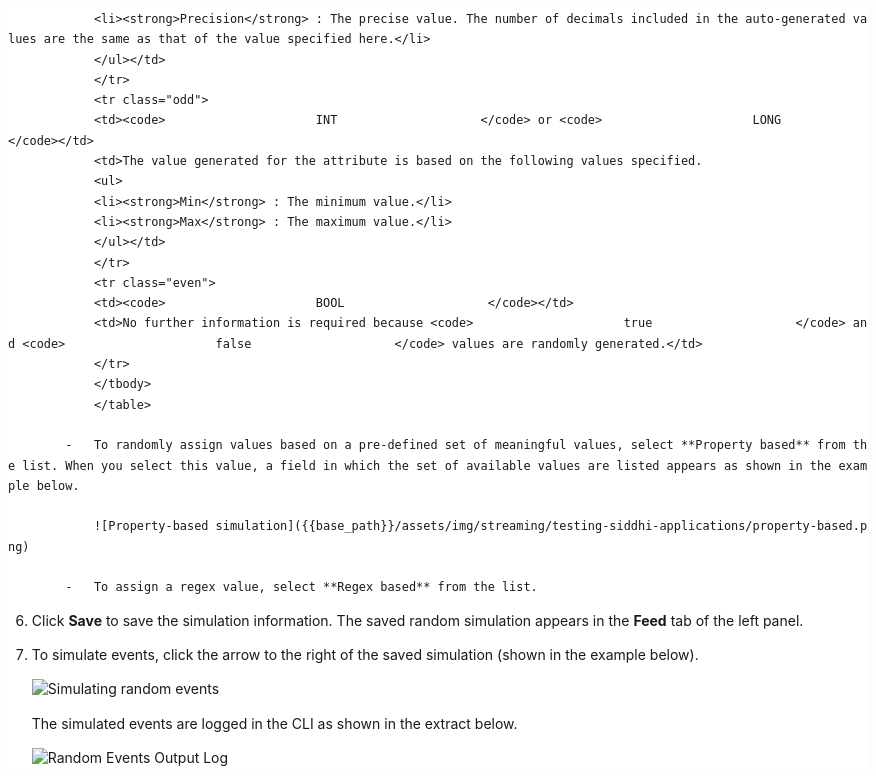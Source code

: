                 <li><strong>Precision</strong> : The precise value. The number of decimals included in the auto-generated values are the same as that of the value specified here.</li>
                </ul></td>
                </tr>
                <tr class="odd">
                <td><code>                     INT                    </code> or <code>                     LONG                    </code></td>
                <td>The value generated for the attribute is based on the following values specified.
                <ul>
                <li><strong>Min</strong> : The minimum value.</li>
                <li><strong>Max</strong> : The maximum value.</li>
                </ul></td>
                </tr>
                <tr class="even">
                <td><code>                     BOOL                    </code></td>
                <td>No further information is required because <code>                     true                    </code> and <code>                     false                    </code> values are randomly generated.</td>
                </tr>
                </tbody>
                </table>

            -   To randomly assign values based on a pre-defined set of meaningful values, select **Property based** from the list. When you select this value, a field in which the set of available values are listed appears as shown in the example below.

                ![Property-based simulation]({{base_path}}/assets/img/streaming/testing-siddhi-applications/property-based.png)

            -   To assign a regex value, select **Regex based** from the list.

6.  Click **Save** to save the simulation information. The saved random simulation appears in the **Feed** tab of the left panel.

7.  To simulate events, click the arrow to the right of the saved simulation (shown in the example below).

    ![Simulating random events]({{base_path}}/assets/img/streaming/testing-siddhi-applications/simulate-events.png)

    The simulated events are logged in the CLI as shown in the extract
    below.

    ![Random Events Output Log]({{base_path}}/assets/img/streaming/testing-siddhi-applications/random-events-output-log.png)  